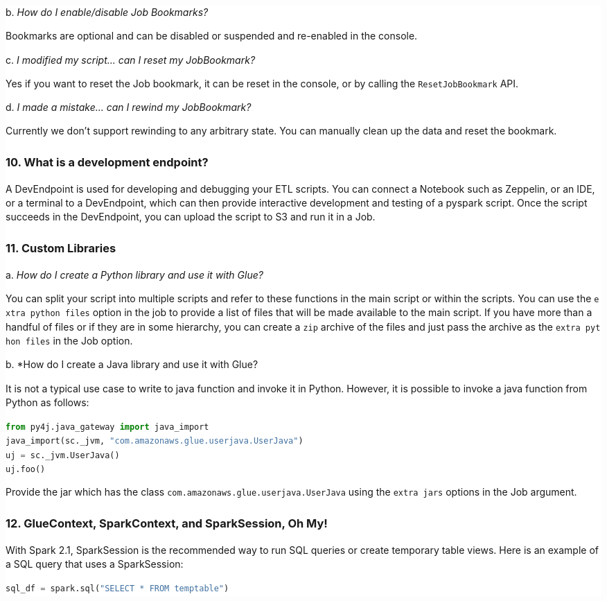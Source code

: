 b. *How do I enable/disable Job Bookmarks?*

   Bookmarks are optional and can be disabled or suspended and re-enabled in the console.

c. *I modified my script... can I reset my JobBookmark?*

   Yes if you want to reset the Job bookmark, it can be reset in the console, or by calling the `ResetJobBookmark` API.

d. *I made a mistake... can I rewind my JobBookmark?*

   Currently we don’t support rewinding to any arbitrary state. You can manually clean up the data and reset
   the bookmark.

### 10. What is a development endpoint?

A DevEndpoint is used for developing and debugging your ETL scripts. You can connect a Notebook such as Zeppelin,
or an IDE, or a terminal to a DevEndpoint, which can then provide interactive development and testing of a pyspark script.
Once the script succeeds in the DevEndpoint, you can upload the script to S3 and run it in a Job.


### 11. Custom Libraries

a. *How do I create a Python library and use it with Glue?*

   You can split your script into multiple scripts and refer to these functions in the main script
   or within the scripts. You can use the `extra python files` option in the job to provide a list
   of files that will be made available to the main script. If you have more than a handful of files
   or if they are in some hierarchy, you can create a `zip` archive of the files and just pass the
   archive as the `extra python files` in the Job option.

b. *How do I create a Java library and use it with Glue?

   It is not a typical use case to write to java function and invoke it in Python. However, it is
   possible to invoke a java function from Python as follows:

   ```python
   from py4j.java_gateway import java_import
   java_import(sc._jvm, "com.amazonaws.glue.userjava.UserJava")
   uj = sc._jvm.UserJava()
   uj.foo()
   ```

   Provide the jar which has the class `com.amazonaws.glue.userjava.UserJava` using the `extra jars`
   options in the Job argument.


### 12. GlueContext, SparkContext, and SparkSession, Oh My!

With Spark 2.1, SparkSession is the recommended way to run SQL queries or create temporary table views.
Here is an example of a SQL query that uses a SparkSession:

```python
sql_df = spark.sql("SELECT * FROM temptable")
```
